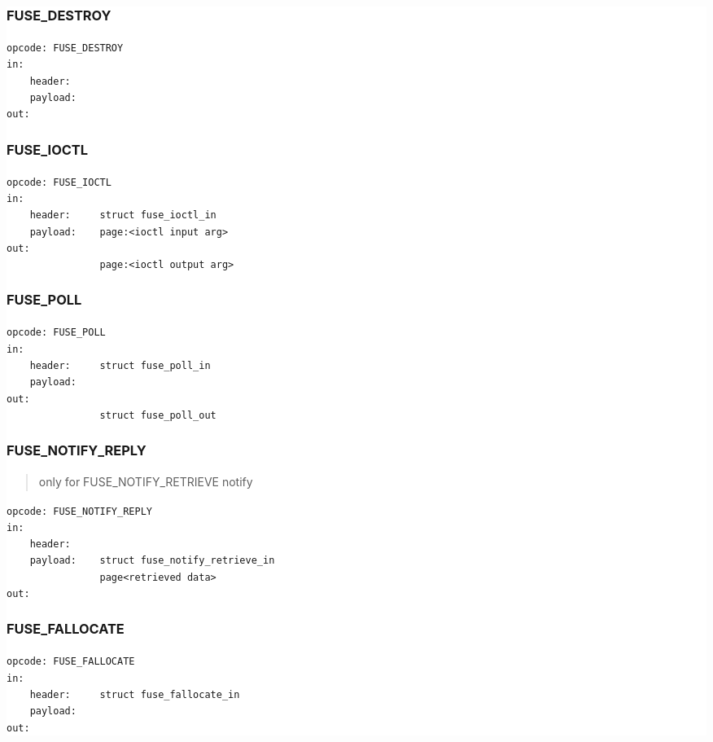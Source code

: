 ### FUSE_DESTROY

```
opcode: FUSE_DESTROY
in:
    header:     
    payload:
out:

```

### FUSE_IOCTL

```
opcode: FUSE_IOCTL
in:
    header:     struct fuse_ioctl_in
    payload:    page:<ioctl input arg>
out:
                page:<ioctl output arg>
```

### FUSE_POLL

```
opcode: FUSE_POLL
in:
    header:     struct fuse_poll_in
    payload:
out:
                struct fuse_poll_out
```

### FUSE_NOTIFY_REPLY

> only for FUSE_NOTIFY_RETRIEVE notify

```
opcode: FUSE_NOTIFY_REPLY
in:
    header:     
    payload:    struct fuse_notify_retrieve_in
                page<retrieved data>
out:

```

### FUSE_FALLOCATE

```
opcode: FUSE_FALLOCATE
in:
    header:     struct fuse_fallocate_in
    payload:
out:

```
